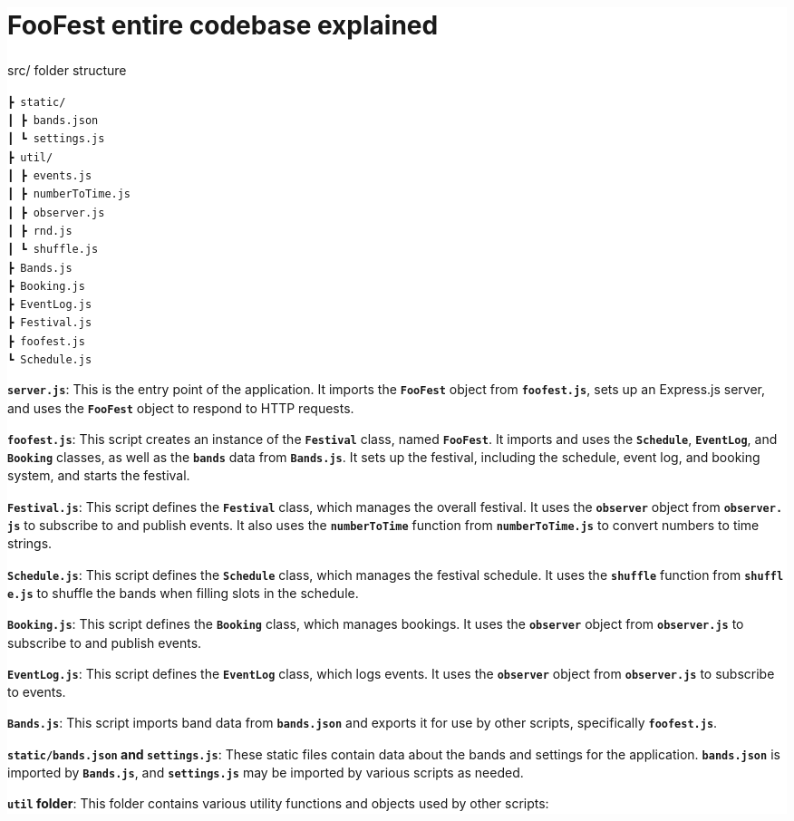 # FooFest entire codebase explained

src/ folder structure

```
┣ static/
┃ ┣ bands.json
┃ ┗ settings.js
┣ util/
┃ ┣ events.js
┃ ┣ numberToTime.js
┃ ┣ observer.js
┃ ┣ rnd.js
┃ ┗ shuffle.js
┣ Bands.js
┣ Booking.js
┣ EventLog.js
┣ Festival.js
┣ foofest.js
┗ Schedule.js
```

**`server.js`**: This is the entry point of the application. It imports the **`FooFest`** object from **`foofest.js`**, sets up an Express.js server, and uses the **`FooFest`** object to respond to HTTP requests.

**`foofest.js`**: This script creates an instance of the **`Festival`** class, named **`FooFest`**. It imports and uses the **`Schedule`**, **`EventLog`**, and **`Booking`** classes, as well as the **`bands`** data from **`Bands.js`**. It sets up the festival, including the schedule, event log, and booking system, and starts the festival.

**`Festival.js`**: This script defines the **`Festival`** class, which manages the overall festival. It uses the **`observer`** object from **`observer.js`** to subscribe to and publish events. It also uses the **`numberToTime`** function from **`numberToTime.js`** to convert numbers to time strings.

**`Schedule.js`**: This script defines the **`Schedule`** class, which manages the festival schedule. It uses the **`shuffle`** function from **`shuffle.js`** to shuffle the bands when filling slots in the schedule.

**`Booking.js`**: This script defines the **`Booking`** class, which manages bookings. It uses the **`observer`** object from **`observer.js`** to subscribe to and publish events.

**`EventLog.js`**: This script defines the **`EventLog`** class, which logs events. It uses the **`observer`** object from **`observer.js`** to subscribe to events.

**`Bands.js`**: This script imports band data from **`bands.json`** and exports it for use by other scripts, specifically **`foofest.js`**.

**`static/bands.json` and `settings.js`**: These static files contain data about the bands and settings for the application. **`bands.json`** is imported by **`Bands.js`**, and **`settings.js`** may be imported by various scripts as needed.

**`util` folder**: This folder contains various utility functions and objects used by other scripts:
